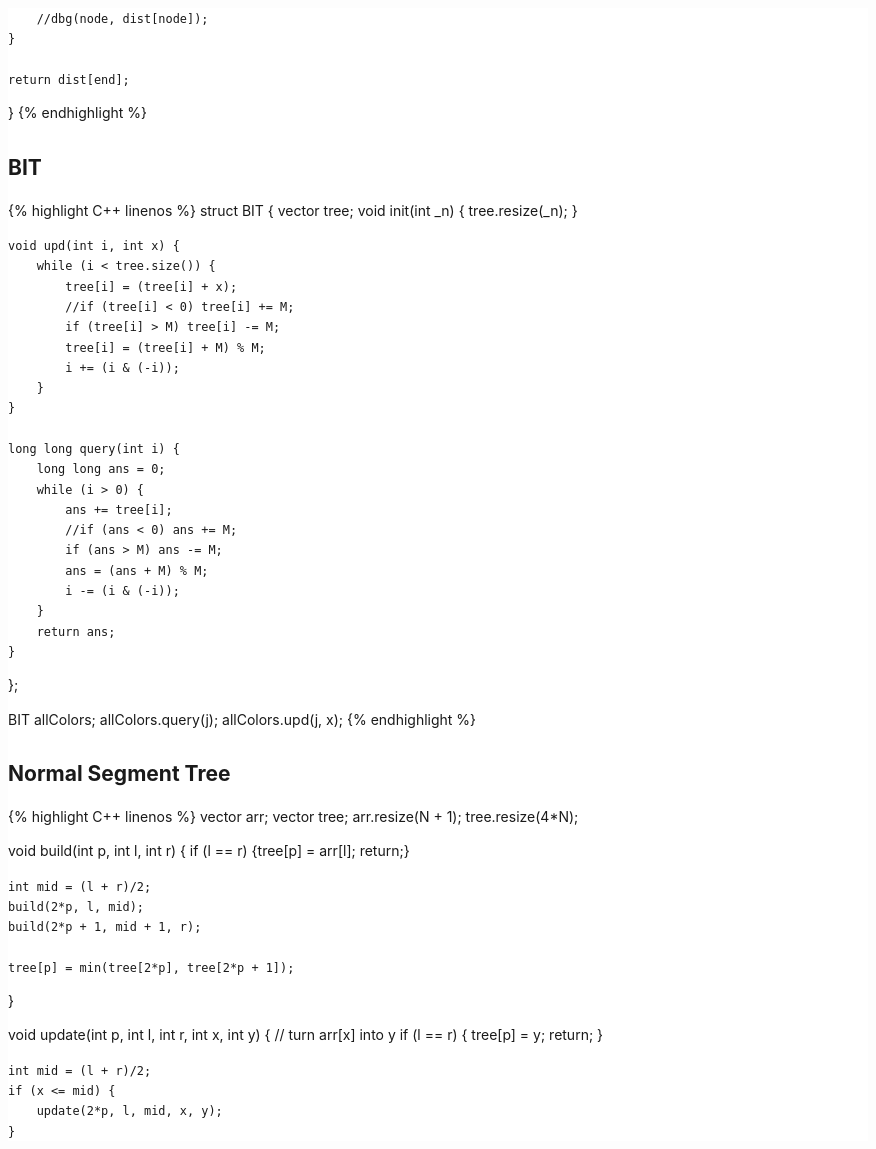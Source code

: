         //dbg(node, dist[node]);
    }

    return dist[end];
}
{% endhighlight %}

## BIT
{% highlight C++ linenos %}
struct BIT {
    vector<int> tree;
    void init(int _n) { tree.resize(_n); }

    void upd(int i, int x) {
        while (i < tree.size()) {
            tree[i] = (tree[i] + x);
            //if (tree[i] < 0) tree[i] += M;
            if (tree[i] > M) tree[i] -= M;
            tree[i] = (tree[i] + M) % M;
            i += (i & (-i));
        }
    }

    long long query(int i) {
        long long ans = 0;
        while (i > 0) {
            ans += tree[i];
            //if (ans < 0) ans += M;
            if (ans > M) ans -= M;
            ans = (ans + M) % M;
            i -= (i & (-i));
        }
        return ans;
    }
};

BIT  allColors;
allColors.query(j);
allColors.upd(j, x);
{% endhighlight %}


## Normal Segment Tree
{% highlight C++ linenos %}
vector<int> arr;
vector<int> tree;
arr.resize(N + 1);
tree.resize(4*N);

void build(int p, int l, int r) {
    if (l == r) {tree[p] = arr[l]; return;}

    int mid = (l + r)/2;
    build(2*p, l, mid);
    build(2*p + 1, mid + 1, r);

    tree[p] = min(tree[2*p], tree[2*p + 1]);
}

void update(int p, int l, int r, int x, int y) {
    // turn arr[x] into y
    if (l == r) { tree[p] = y; return; }

    int mid = (l + r)/2;
    if (x <= mid) {
        update(2*p, l, mid, x, y);
    }